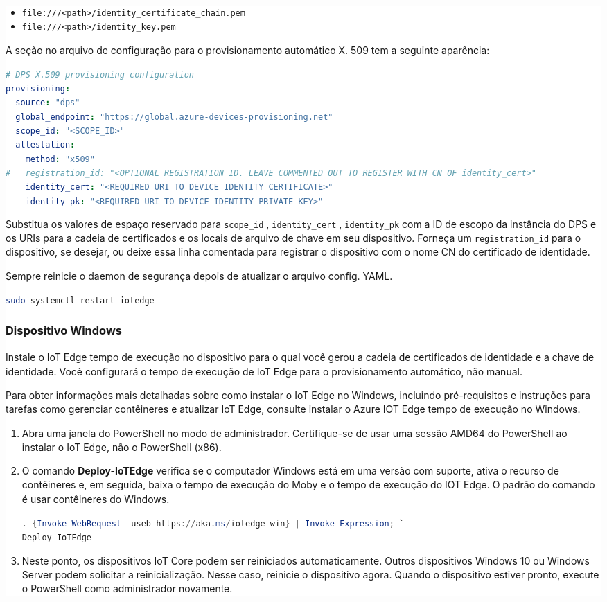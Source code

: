 * `file:///<path>/identity_certificate_chain.pem`
* `file:///<path>/identity_key.pem`

A seção no arquivo de configuração para o provisionamento automático X. 509 tem a seguinte aparência:

```yaml
# DPS X.509 provisioning configuration
provisioning:
  source: "dps"
  global_endpoint: "https://global.azure-devices-provisioning.net"
  scope_id: "<SCOPE_ID>"
  attestation:
    method: "x509"
#   registration_id: "<OPTIONAL REGISTRATION ID. LEAVE COMMENTED OUT TO REGISTER WITH CN OF identity_cert>"
    identity_cert: "<REQUIRED URI TO DEVICE IDENTITY CERTIFICATE>"
    identity_pk: "<REQUIRED URI TO DEVICE IDENTITY PRIVATE KEY>"
```

Substitua os valores de espaço reservado para `scope_id` , `identity_cert` , `identity_pk` com a ID de escopo da instância do DPS e os URIs para a cadeia de certificados e os locais de arquivo de chave em seu dispositivo. Forneça um `registration_id` para o dispositivo, se desejar, ou deixe essa linha comentada para registrar o dispositivo com o nome CN do certificado de identidade.

Sempre reinicie o daemon de segurança depois de atualizar o arquivo config. YAML.

```bash
sudo systemctl restart iotedge
```

### <a name="windows-device"></a>Dispositivo Windows

Instale o IoT Edge tempo de execução no dispositivo para o qual você gerou a cadeia de certificados de identidade e a chave de identidade. Você configurará o tempo de execução de IoT Edge para o provisionamento automático, não manual.

Para obter informações mais detalhadas sobre como instalar o IoT Edge no Windows, incluindo pré-requisitos e instruções para tarefas como gerenciar contêineres e atualizar IoT Edge, consulte [instalar o Azure IOT Edge tempo de execução no Windows](how-to-install-iot-edge-windows.md).

1. Abra uma janela do PowerShell no modo de administrador. Certifique-se de usar uma sessão AMD64 do PowerShell ao instalar o IoT Edge, não o PowerShell (x86).

1. O comando **Deploy-IoTEdge** verifica se o computador Windows está em uma versão com suporte, ativa o recurso de contêineres e, em seguida, baixa o tempo de execução do Moby e o tempo de execução do IOT Edge. O padrão do comando é usar contêineres do Windows.

   ```powershell
   . {Invoke-WebRequest -useb https://aka.ms/iotedge-win} | Invoke-Expression; `
   Deploy-IoTEdge
   ```

1. Neste ponto, os dispositivos IoT Core podem ser reiniciados automaticamente. Outros dispositivos Windows 10 ou Windows Server podem solicitar a reinicialização. Nesse caso, reinicie o dispositivo agora. Quando o dispositivo estiver pronto, execute o PowerShell como administrador novamente.

